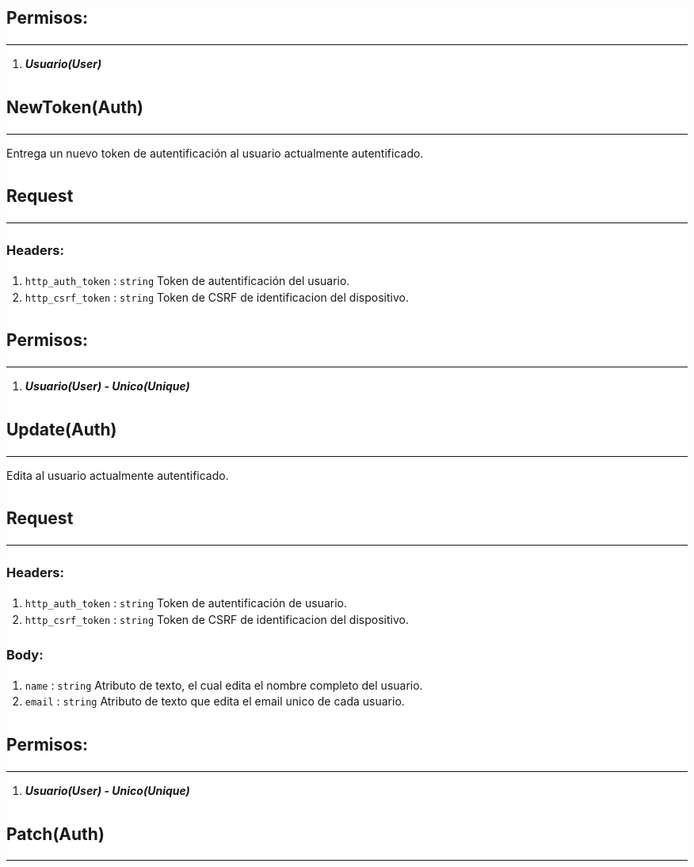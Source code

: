## Permisos:
<hr>

1. ***Usuario(User)***

## NewToken(Auth)
<hr>

Entrega un nuevo token de autentificación al usuario actualmente autentificado.


## Request
<hr>	

### Headers:
1. ```http_auth_token``` : ```string``` Token de autentificación del usuario.
2. ```http_csrf_token``` : ```string``` Token de CSRF de identificacion del dispositivo.

## Permisos:
<hr>

1. ***Usuario(User) - Unico(Unique)***

## Update(Auth)
<hr>

Edita al usuario actualmente autentificado.

## Request
<hr>	

### Headers:
1. ```http_auth_token``` : ```string``` Token de autentificación de usuario.
2. ```http_csrf_token``` : ```string``` Token de CSRF de identificacion del dispositivo.

### Body:
1. ```name``` : ```string``` Atributo de texto, el cual edita el nombre completo del usuario.
2. ```email``` : ```string``` Atributo de texto que edita el email unico de cada usuario.


## Permisos:
<hr>	

1. ***Usuario(User) - Unico(Unique)***

## Patch(Auth)
<hr>
